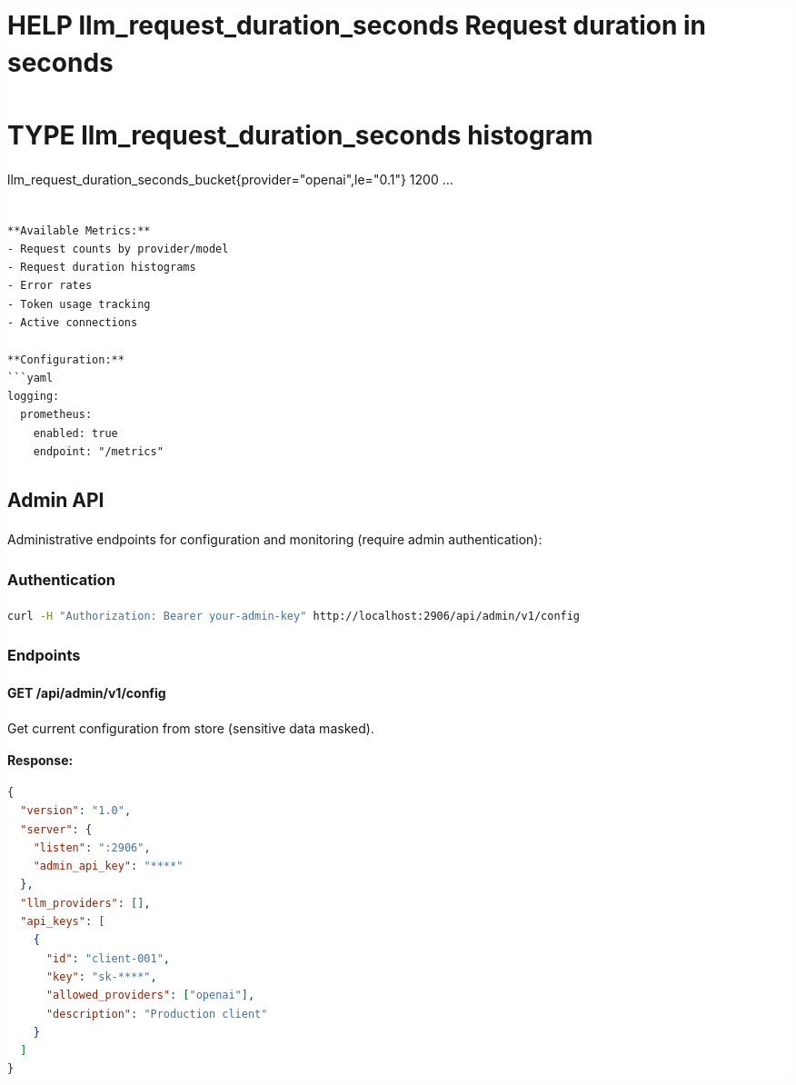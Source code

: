 # HELP llm_request_duration_seconds Request duration in seconds
# TYPE llm_request_duration_seconds histogram
llm_request_duration_seconds_bucket\{provider="openai",le="0.1"\} 1200
...
```

**Available Metrics:**
- Request counts by provider/model
- Request duration histograms
- Error rates
- Token usage tracking
- Active connections

**Configuration:**
```yaml
logging:
  prometheus:
    enabled: true
    endpoint: "/metrics"
```

## Admin API

Administrative endpoints for configuration and monitoring (require admin authentication):

### Authentication
```bash
curl -H "Authorization: Bearer your-admin-key" http://localhost:2906/api/admin/v1/config
```

### Endpoints

#### GET /api/admin/v1/config
Get current configuration from store (sensitive data masked).

**Response:**
```json
{
  "version": "1.0",
  "server": {
    "listen": ":2906",
    "admin_api_key": "****"
  },
  "llm_providers": [],
  "api_keys": [
    {
      "id": "client-001",
      "key": "sk-****",
      "allowed_providers": ["openai"],
      "description": "Production client"
    }
  ]
}
```

